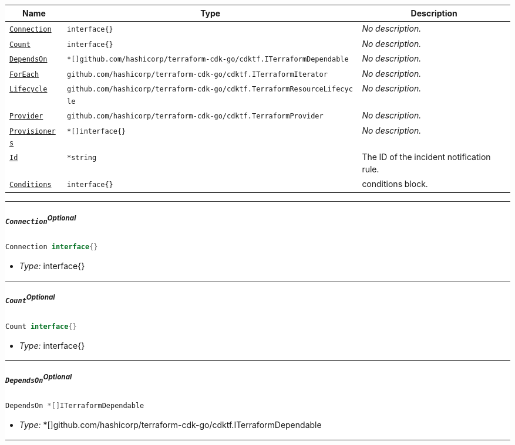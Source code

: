 | **Name** | **Type** | **Description** |
| --- | --- | --- |
| <code><a href="#@cdktf/provider-datadog.dataDatadogIncidentNotificationRule.DataDatadogIncidentNotificationRuleConfig.property.connection">Connection</a></code> | <code>interface{}</code> | *No description.* |
| <code><a href="#@cdktf/provider-datadog.dataDatadogIncidentNotificationRule.DataDatadogIncidentNotificationRuleConfig.property.count">Count</a></code> | <code>interface{}</code> | *No description.* |
| <code><a href="#@cdktf/provider-datadog.dataDatadogIncidentNotificationRule.DataDatadogIncidentNotificationRuleConfig.property.dependsOn">DependsOn</a></code> | <code>*[]github.com/hashicorp/terraform-cdk-go/cdktf.ITerraformDependable</code> | *No description.* |
| <code><a href="#@cdktf/provider-datadog.dataDatadogIncidentNotificationRule.DataDatadogIncidentNotificationRuleConfig.property.forEach">ForEach</a></code> | <code>github.com/hashicorp/terraform-cdk-go/cdktf.ITerraformIterator</code> | *No description.* |
| <code><a href="#@cdktf/provider-datadog.dataDatadogIncidentNotificationRule.DataDatadogIncidentNotificationRuleConfig.property.lifecycle">Lifecycle</a></code> | <code>github.com/hashicorp/terraform-cdk-go/cdktf.TerraformResourceLifecycle</code> | *No description.* |
| <code><a href="#@cdktf/provider-datadog.dataDatadogIncidentNotificationRule.DataDatadogIncidentNotificationRuleConfig.property.provider">Provider</a></code> | <code>github.com/hashicorp/terraform-cdk-go/cdktf.TerraformProvider</code> | *No description.* |
| <code><a href="#@cdktf/provider-datadog.dataDatadogIncidentNotificationRule.DataDatadogIncidentNotificationRuleConfig.property.provisioners">Provisioners</a></code> | <code>*[]interface{}</code> | *No description.* |
| <code><a href="#@cdktf/provider-datadog.dataDatadogIncidentNotificationRule.DataDatadogIncidentNotificationRuleConfig.property.id">Id</a></code> | <code>*string</code> | The ID of the incident notification rule. |
| <code><a href="#@cdktf/provider-datadog.dataDatadogIncidentNotificationRule.DataDatadogIncidentNotificationRuleConfig.property.conditions">Conditions</a></code> | <code>interface{}</code> | conditions block. |

---

##### `Connection`<sup>Optional</sup> <a name="Connection" id="@cdktf/provider-datadog.dataDatadogIncidentNotificationRule.DataDatadogIncidentNotificationRuleConfig.property.connection"></a>

```go
Connection interface{}
```

- *Type:* interface{}

---

##### `Count`<sup>Optional</sup> <a name="Count" id="@cdktf/provider-datadog.dataDatadogIncidentNotificationRule.DataDatadogIncidentNotificationRuleConfig.property.count"></a>

```go
Count interface{}
```

- *Type:* interface{}

---

##### `DependsOn`<sup>Optional</sup> <a name="DependsOn" id="@cdktf/provider-datadog.dataDatadogIncidentNotificationRule.DataDatadogIncidentNotificationRuleConfig.property.dependsOn"></a>

```go
DependsOn *[]ITerraformDependable
```

- *Type:* *[]github.com/hashicorp/terraform-cdk-go/cdktf.ITerraformDependable

---